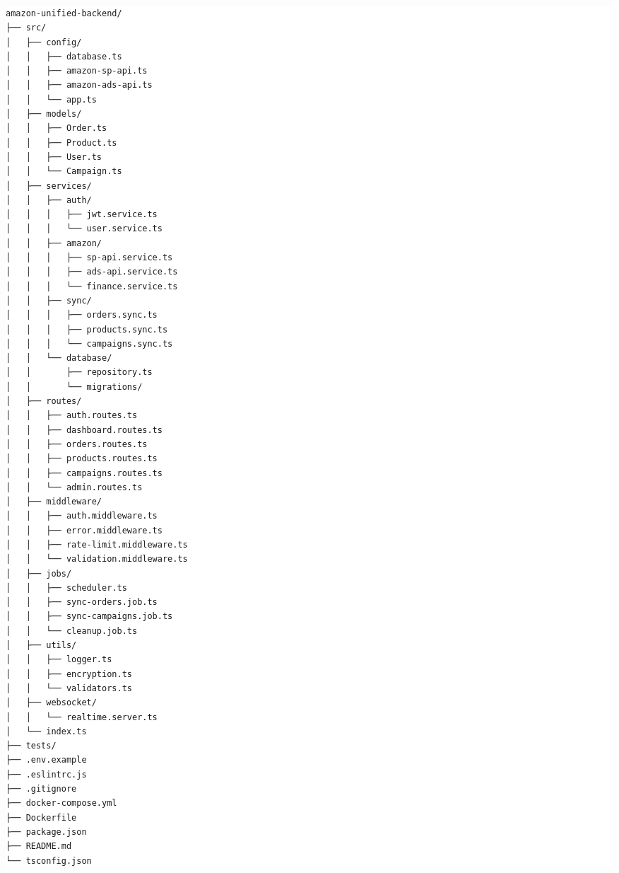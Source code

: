 ```
amazon-unified-backend/
├── src/
│   ├── config/
│   │   ├── database.ts
│   │   ├── amazon-sp-api.ts
│   │   ├── amazon-ads-api.ts
│   │   └── app.ts
│   ├── models/
│   │   ├── Order.ts
│   │   ├── Product.ts
│   │   ├── User.ts
│   │   └── Campaign.ts
│   ├── services/
│   │   ├── auth/
│   │   │   ├── jwt.service.ts
│   │   │   └── user.service.ts
│   │   ├── amazon/
│   │   │   ├── sp-api.service.ts
│   │   │   ├── ads-api.service.ts
│   │   │   └── finance.service.ts
│   │   ├── sync/
│   │   │   ├── orders.sync.ts
│   │   │   ├── products.sync.ts
│   │   │   └── campaigns.sync.ts
│   │   └── database/
│   │       ├── repository.ts
│   │       └── migrations/
│   ├── routes/
│   │   ├── auth.routes.ts
│   │   ├── dashboard.routes.ts
│   │   ├── orders.routes.ts
│   │   ├── products.routes.ts
│   │   ├── campaigns.routes.ts
│   │   └── admin.routes.ts
│   ├── middleware/
│   │   ├── auth.middleware.ts
│   │   ├── error.middleware.ts
│   │   ├── rate-limit.middleware.ts
│   │   └── validation.middleware.ts
│   ├── jobs/
│   │   ├── scheduler.ts
│   │   ├── sync-orders.job.ts
│   │   ├── sync-campaigns.job.ts
│   │   └── cleanup.job.ts
│   ├── utils/
│   │   ├── logger.ts
│   │   ├── encryption.ts
│   │   └── validators.ts
│   ├── websocket/
│   │   └── realtime.server.ts
│   └── index.ts
├── tests/
├── .env.example
├── .eslintrc.js
├── .gitignore
├── docker-compose.yml
├── Dockerfile
├── package.json
├── README.md
└── tsconfig.json
```
